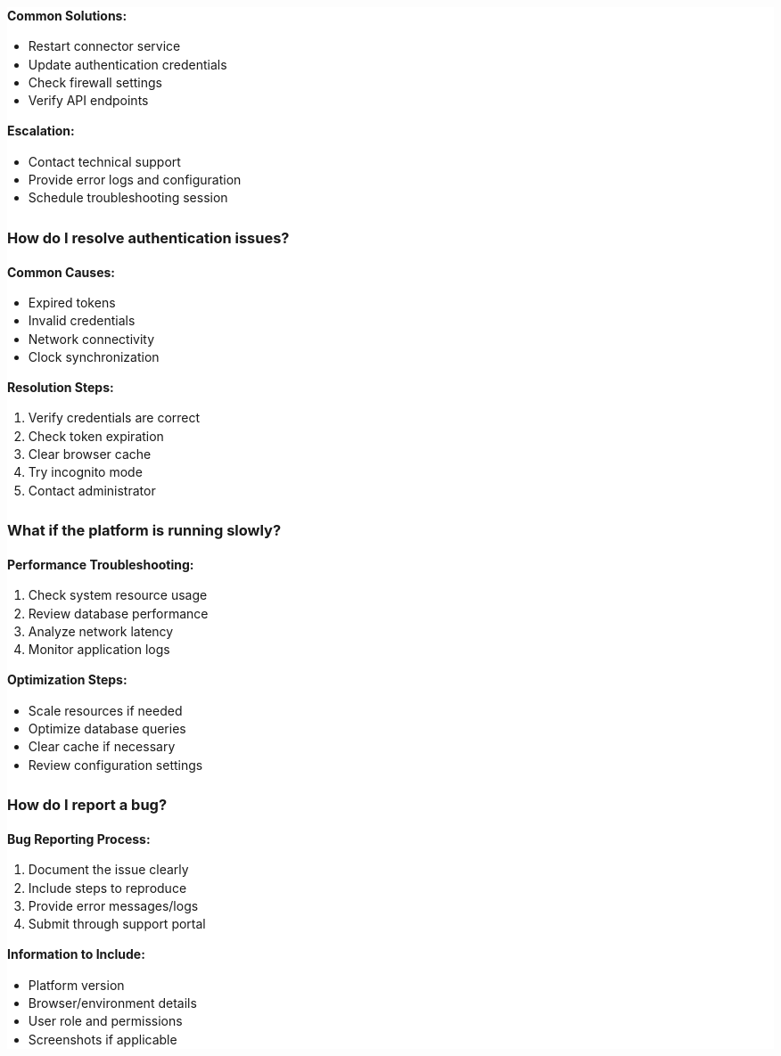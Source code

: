**Common Solutions:**
- Restart connector service
- Update authentication credentials
- Check firewall settings
- Verify API endpoints

**Escalation:**
- Contact technical support
- Provide error logs and configuration
- Schedule troubleshooting session

### How do I resolve authentication issues?

**Common Causes:**
- Expired tokens
- Invalid credentials
- Network connectivity
- Clock synchronization

**Resolution Steps:**
1. Verify credentials are correct
2. Check token expiration
3. Clear browser cache
4. Try incognito mode
5. Contact administrator

### What if the platform is running slowly?

**Performance Troubleshooting:**
1. Check system resource usage
2. Review database performance
3. Analyze network latency
4. Monitor application logs

**Optimization Steps:**
- Scale resources if needed
- Optimize database queries
- Clear cache if necessary
- Review configuration settings

### How do I report a bug?

**Bug Reporting Process:**
1. Document the issue clearly
2. Include steps to reproduce
3. Provide error messages/logs
4. Submit through support portal

**Information to Include:**
- Platform version
- Browser/environment details
- User role and permissions
- Screenshots if applicable
